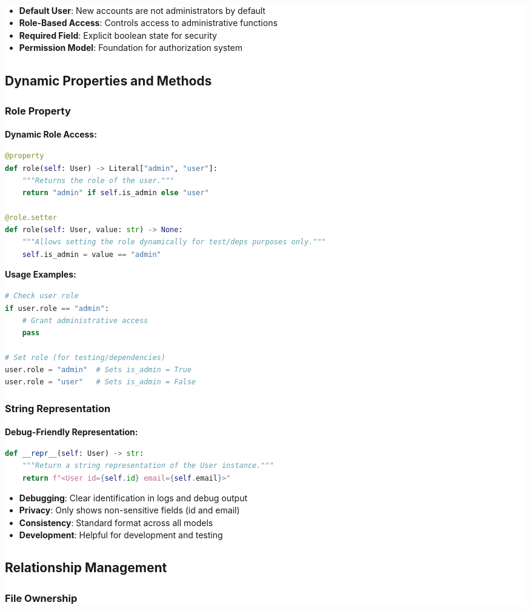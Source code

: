- **Default User**: New accounts are not administrators by default
- **Role-Based Access**: Controls access to administrative functions
- **Required Field**: Explicit boolean state for security
- **Permission Model**: Foundation for authorization system

## Dynamic Properties and Methods

### Role Property

**Dynamic Role Access:**
```python
@property
def role(self: User) -> Literal["admin", "user"]:
    """Returns the role of the user."""
    return "admin" if self.is_admin else "user"

@role.setter
def role(self: User, value: str) -> None:
    """Allows setting the role dynamically for test/deps purposes only."""
    self.is_admin = value == "admin"
```

**Usage Examples:**
```python
# Check user role
if user.role == "admin":
    # Grant administrative access
    pass

# Set role (for testing/dependencies)
user.role = "admin"  # Sets is_admin = True
user.role = "user"   # Sets is_admin = False
```

### String Representation

**Debug-Friendly Representation:**
```python
def __repr__(self: User) -> str:
    """Return a string representation of the User instance."""
    return f"<User id={self.id} email={self.email}>"
```

- **Debugging**: Clear identification in logs and debug output
- **Privacy**: Only shows non-sensitive fields (id and email)
- **Consistency**: Standard format across all models
- **Development**: Helpful for development and testing

## Relationship Management

### File Ownership
